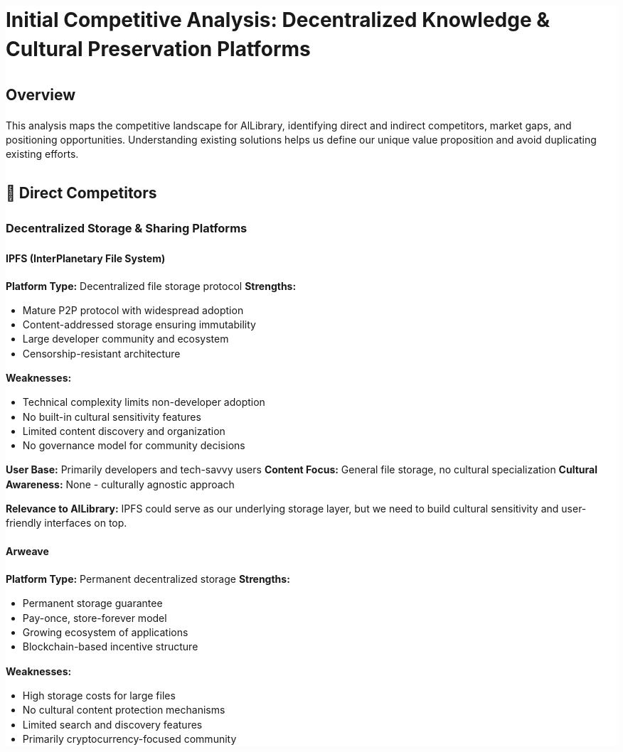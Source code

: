 # Initial Competitive Analysis: Decentralized Knowledge & Cultural Preservation Platforms

## Overview

This analysis maps the competitive landscape for AlLibrary, identifying direct and indirect competitors, market gaps, and positioning opportunities. Understanding existing solutions helps us define our unique value proposition and avoid duplicating existing efforts.

## 🎯 Direct Competitors

### Decentralized Storage & Sharing Platforms

#### IPFS (InterPlanetary File System)

**Platform Type:** Decentralized file storage protocol
**Strengths:**

- Mature P2P protocol with widespread adoption
- Content-addressed storage ensuring immutability
- Large developer community and ecosystem
- Censorship-resistant architecture

**Weaknesses:**

- Technical complexity limits non-developer adoption
- No built-in cultural sensitivity features
- Limited content discovery and organization
- No governance model for community decisions

**User Base:** Primarily developers and tech-savvy users
**Content Focus:** General file storage, no cultural specialization
**Cultural Awareness:** None - culturally agnostic approach

**Relevance to AlLibrary:** IPFS could serve as our underlying storage layer, but we need to build cultural sensitivity and user-friendly interfaces on top.

#### Arweave

**Platform Type:** Permanent decentralized storage
**Strengths:**

- Permanent storage guarantee
- Pay-once, store-forever model
- Growing ecosystem of applications
- Blockchain-based incentive structure

**Weaknesses:**

- High storage costs for large files
- No cultural content protection mechanisms
- Limited search and discovery features
- Primarily cryptocurrency-focused community
